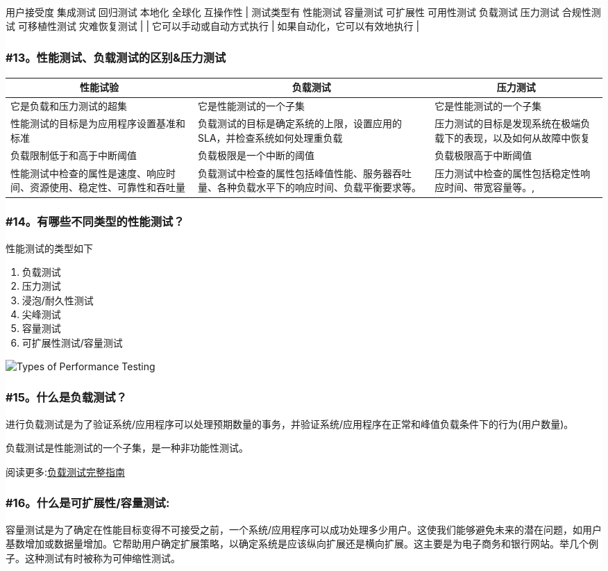用户接受度
集成测试
回归测试
本地化
全球化
互操作性 | 测试类型有
性能测试
容量测试
可扩展性
可用性测试
负载测试
压力测试
合规性测试
可移植性测试
灾难恢复测试 |
| 它可以手动或自动方式执行 | 如果自动化，它可以有效地执行 |

### **#13。性能测试、负载测试的区别&压力测试**

| 性能试验 | 负载测试 | 压力测试 |
| --- | --- | --- |
| 它是负载和压力测试的超集 | 它是性能测试的一个子集 | 它是性能测试的一个子集 |
| 性能测试的目标是为应用程序设置基准和标准 | 负载测试的目标是确定系统的上限，设置应用的 SLA，并检查系统如何处理重负载 | 压力测试的目标是发现系统在极端负载下的表现，以及如何从故障中恢复 |
| 负载限制低于和高于中断阈值 | 负载极限是一个中断的阈值 | 负载极限高于中断阈值 |
| 性能测试中检查的属性是速度、响应时间、资源使用、稳定性、可靠性和吞吐量 | 负载测试中检查的属性包括峰值性能、服务器吞吐量、各种负载水平下的响应时间、负载平衡要求等。 | 压力测试中检查的属性包括稳定性响应时间、带宽容量等。, |

### **#14。有哪些不同类型的性能测试？**

性能测试的类型如下

1.  负载测试
2.  压力测试
3.  浸泡/耐久性测试
4.  尖峰测试
5.  容量测试
6.  可扩展性测试/容量测试

![Types of Performance Testing](img/fc2e19d76af8fe85a6071971b9464ff7.png)

### **#15。什么是负载测试？**

进行负载测试是为了验证系统/应用程序可以处理预期数量的事务，并验证系统/应用程序在正常和峰值负载条件下的行为(用户数量)。

负载测试是性能测试的一个子集，是一种非功能性测试。

阅读更多:[负载测试完整指南](https://www.softwaretestingmaterial.com/load-testing-tutorial/)

### **#16。什么是可扩展性/容量测试:**

容量测试是为了确定在性能目标变得不可接受之前，一个系统/应用程序可以成功处理多少用户。这使我们能够避免未来的潜在问题，如用户基数增加或数据量增加。它帮助用户确定扩展策略，以确定系统是应该纵向扩展还是横向扩展。这主要是为电子商务和银行网站。举几个例子。这种测试有时被称为可伸缩性测试。

